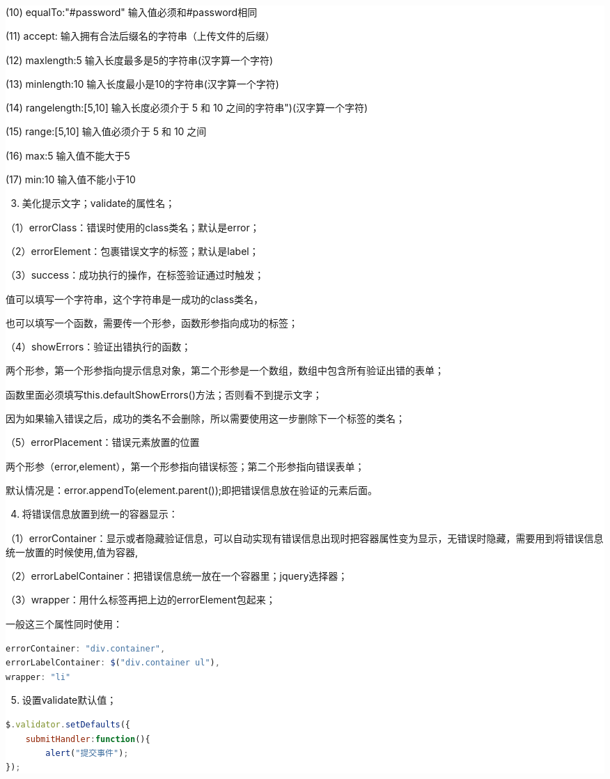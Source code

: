 (10) equalTo:"#password"        输入值必须和#password相同

(11) accept:                    输入拥有合法后缀名的字符串（上传文件的后缀）

(12) maxlength:5                输入长度最多是5的字符串(汉字算一个字符)

(13) minlength:10               输入长度最小是10的字符串(汉字算一个字符)

(14) rangelength:[5,10]         输入长度必须介于 5 和 10 之间的字符串")(汉字算一个字符)

(15) range:[5,10]               输入值必须介于 5 和 10 之间

(16) max:5                      输入值不能大于5

(17) min:10                     输入值不能小于10


3. 美化提示文字；validate的属性名；

（1）errorClass：错误时使用的class类名；默认是error；

（2）errorElement：包裹错误文字的标签；默认是label；

（3）success：成功执行的操作，在标签验证通过时触发；

值可以填写一个字符串，这个字符串是一成功的class类名，

也可以填写一个函数，需要传一个形参，函数形参指向成功的标签；



（4）showErrors：验证出错执行的函数；

两个形参，第一个形参指向提示信息对象，第二个形参是一个数组，数组中包含所有验证出错的表单；

函数里面必须填写this.defaultShowErrors()方法；否则看不到提示文字；

因为如果输入错误之后，成功的类名不会删除，所以需要使用这一步删除下一个标签的类名；



（5）errorPlacement：错误元素放置的位置

两个形参（error,element），第一个形参指向错误标签；第二个形参指向错误表单；

默认情况是：error.appendTo(element.parent());即把错误信息放在验证的元素后面。





4. 将错误信息放置到统一的容器显示：

（1）errorContainer：显示或者隐藏验证信息，可以自动实现有错误信息出现时把容器属性变为显示，无错误时隐藏，需要用到将错误信息统一放置的时候使用,值为容器,

（2）errorLabelContainer：把错误信息统一放在一个容器里；jquery选择器；

（3）wrapper：用什么标签再把上边的errorElement包起来；

一般这三个属性同时使用：
```js
errorContainer: "div.container",
errorLabelContainer: $("div.container ul"),
wrapper: "li"
```

5. 设置validate默认值；
```js
$.validator.setDefaults({
    submitHandler:function(){
        alert("提交事件");
});
```
